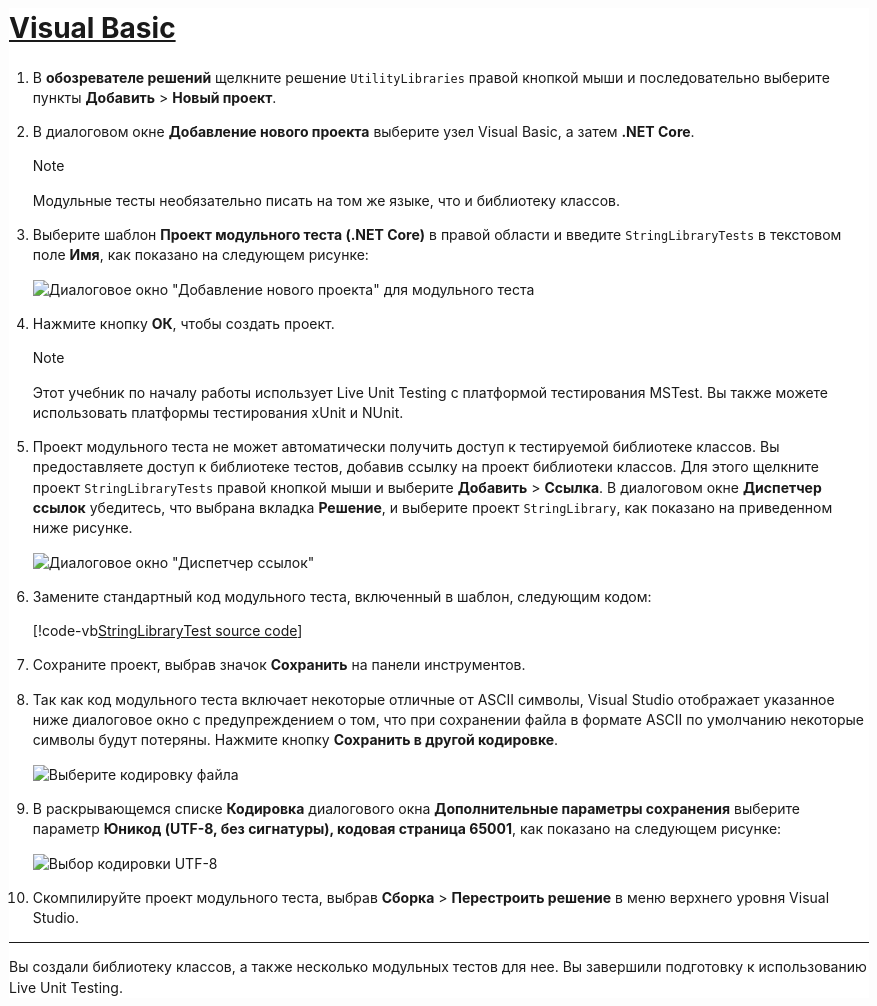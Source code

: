 # <a name="visual-basictabvisual-basic"></a>[Visual Basic](#tab/visual-basic)

1. В **обозревателе решений** щелкните решение `UtilityLibraries` правой кнопкой мыши и последовательно выберите пункты **Добавить** > **Новый проект**.

1. В диалоговом окне **Добавление нового проекта** выберите узел Visual Basic, а затем **.NET Core**.

   > [!NOTE]
   > Модульные тесты необязательно писать на том же языке, что и библиотеку классов.

1. Выберите шаблон **Проект модульного теста (.NET Core)** в правой области и введите `StringLibraryTests` в текстовом поле **Имя**, как показано на следующем рисунке:

   ![Диалоговое окно "Добавление нового проекта" для модульного теста](./media/lut-start/add-unit-test-vb.png)

1. Нажмите кнопку **ОК**, чтобы создать проект.

   > [!NOTE]
   > Этот учебник по началу работы использует Live Unit Testing с платформой тестирования MSTest. Вы также можете использовать платформы тестирования xUnit и NUnit.

1. Проект модульного теста не может автоматически получить доступ к тестируемой библиотеке классов. Вы предоставляете доступ к библиотеке тестов, добавив ссылку на проект библиотеки классов. Для этого щелкните проект `StringLibraryTests` правой кнопкой мыши и выберите **Добавить** > **Ссылка**. В диалоговом окне **Диспетчер ссылок** убедитесь, что выбрана вкладка **Решение**, и выберите проект `StringLibrary`, как показано на приведенном ниже рисунке.

   ![Диалоговое окно "Диспетчер ссылок"](./media/lut-start/add-reference.png)

1. Замените стандартный код модульного теста, включенный в шаблон, следующим кодом:

   [!code-vb[StringLibraryTest source code](samples/snippets/visual-basic/lut-start/unittest1.vb)]

1. Сохраните проект, выбрав значок **Сохранить** на панели инструментов.

1. Так как код модульного теста включает некоторые отличные от ASCII символы, Visual Studio отображает указанное ниже диалоговое окно с предупреждением о том, что при сохранении файла в формате ASCII по умолчанию некоторые символы будут потеряны. Нажмите кнопку **Сохранить в другой кодировке**.

   ![Выберите кодировку файла](media/lut-start/ascii-encoding.png)

1. В раскрывающемся списке **Кодировка** диалогового окна **Дополнительные параметры сохранения** выберите параметр **Юникод (UTF-8, без сигнатуры), кодовая страница 65001**, как показано на следующем рисунке:

   ![Выбор кодировки UTF-8](media/lut-start/utf8-encoding.png)

1. Скомпилируйте проект модульного теста, выбрав **Сборка** > **Перестроить решение** в меню верхнего уровня Visual Studio.

---

Вы создали библиотеку классов, а также несколько модульных тестов для нее. Вы завершили подготовку к использованию Live Unit Testing.
